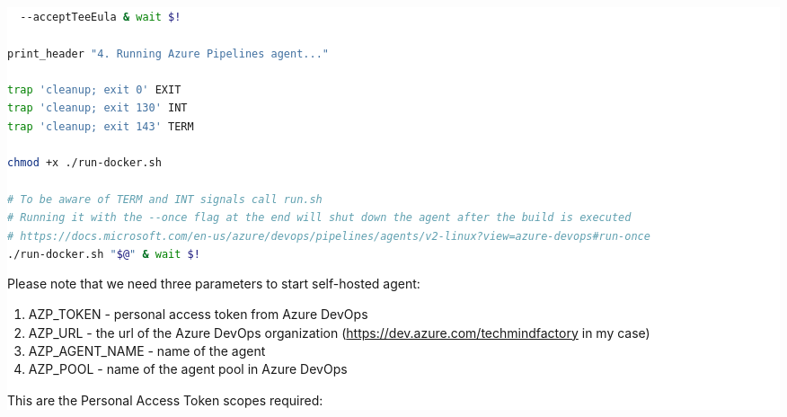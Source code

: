 ```sh
  --acceptTeeEula & wait $!

print_header "4. Running Azure Pipelines agent..."

trap 'cleanup; exit 0' EXIT
trap 'cleanup; exit 130' INT
trap 'cleanup; exit 143' TERM

chmod +x ./run-docker.sh

# To be aware of TERM and INT signals call run.sh
# Running it with the --once flag at the end will shut down the agent after the build is executed
# https://docs.microsoft.com/en-us/azure/devops/pipelines/agents/v2-linux?view=azure-devops#run-once
./run-docker.sh "$@" & wait $!
```

Please note that we need three parameters to start self-hosted agent:

1. AZP_TOKEN - personal access token from Azure DevOps
2. AZP_URL - the url of the Azure DevOps organization (https://dev.azure.com/techmindfactory in my case)
3. AZP_AGENT_NAME - name of the agent
4. AZP_POOL - name of the agent pool in Azure DevOps

This are the Personal Access Token scopes required:

<p align="center">